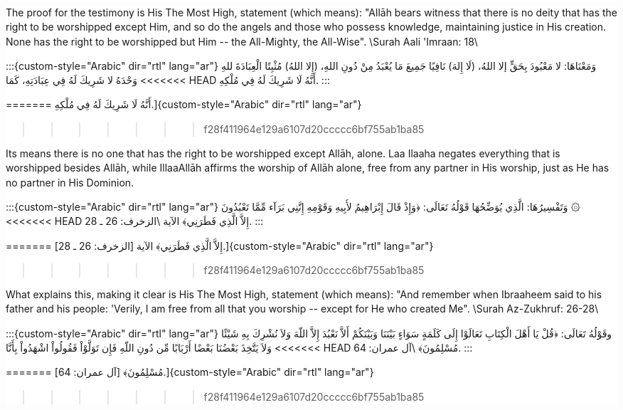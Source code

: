 The proof for the testimony is His The Most High, statement (which
means): \"Allāh bears witness that there is no deity that has the right
to be worshipped except Him, and so do the angels and those who possess
knowledge, maintaining justice in His creation. None has the right to be
worshipped but Him -- the All-Mighty, the All-Wise\". \Surah Aali
'Imraan: 18\


:::{custom-style="Arabic" dir="rtl" lang="ar"}
وَمَعْنَاهَا: لا مَعْبُودَ بِحَقٍّ إلا اللهُ، (لَا إِلهَ) نَافِيًا
جَمِيعَ مَا يُعْبَدُ مِنْ دُونِ اللهِ، (إِلا اللهُ) مُثْبِتًا
الْعِبَادَةَ للهِ وَحْدَهُ لا شَرِيكَ لَهُ فِي عِبَادَتِهِ، كَمَا
<<<<<<< HEAD
أَنَّهُ لَا شَرِيكَ لَهُ فِي مُلْكِهِ.
:::

=======
أَنَّهُ لَا شَرِيكَ لَهُ فِي مُلْكِهِ.]{custom-style="Arabic" dir="rtl" lang="ar"}
>>>>>>> f28f411964e129a6107d20ccccc6bf755ab1ba85

Its means there is no one that has the right to be worshipped except
Allāh, alone. Laa Ilaaha negates everything that is worshipped besides
Allāh, while IllaaAllāh affirms the worship of Allāh alone, free from
any partner in His worship, just as He has no partner in His Dominion.


:::{custom-style="Arabic" dir="rtl" lang="ar"}
وَتَفْسِيرُهَا: الَّذِي يُوَضِّحُهَا قَوْلُهُ تَعَالَى: ﴿وَإِذْ قَالَ
إِبْرَاهِيمُ لأَبِيهِ وَقَوْمِهِ إِنَّنِي بَرَآء مِّمَّا تَعْبُدُونَ ۞
<<<<<<< HEAD
إِلاَّ الَّذِي فَطَرَنِي﴾ الآية \الزخرف: 26 ـ 28\.
:::

=======
إِلاَّ الَّذِي فَطَرَنِي﴾ الآية \[الزخرف: 26 ـ 28\].]{custom-style="Arabic" dir="rtl" lang="ar"}
>>>>>>> f28f411964e129a6107d20ccccc6bf755ab1ba85

What explains this, making it clear is His The Most High, statement
(which means): \"And remember when Ibraaheem said to his father and his
people: 'Verily, I am free from all that you worship -- except for He
who created Me\". \Surah Az-Zukhruf: 26-28\


:::{custom-style="Arabic" dir="rtl" lang="ar"}
وقَوْلُهُ تَعَالَى: ﴿قُلْ يَا أَهْلَ الْكِتَابِ تَعَالَوْا إِلَى
كَلَمَةٍ سَوَاءٍ بَيْنَنَا وَبَيْنَكُمْ أَلاَّ نَعْبُدَ إِلاَّ اللّهَ
وَلاَ نُشْرِكَ بِهِ شَيْئًا وَلاَ يَتَّخِذَ بَعْضُنَا بَعْضًا أَرْبَابًا
مِّن دُونِ اللّهِ فَإِن تَوَلَّوْاْ فَقُولُواْ اشْهَدُواْ بِأَنَّا
<<<<<<< HEAD
مُسْلِمُونَ﴾ \آل عمران: 64\.
:::

=======
مُسْلِمُونَ﴾ \[آل عمران: 64\].]{custom-style="Arabic" dir="rtl" lang="ar"}
>>>>>>> f28f411964e129a6107d20ccccc6bf755ab1ba85
